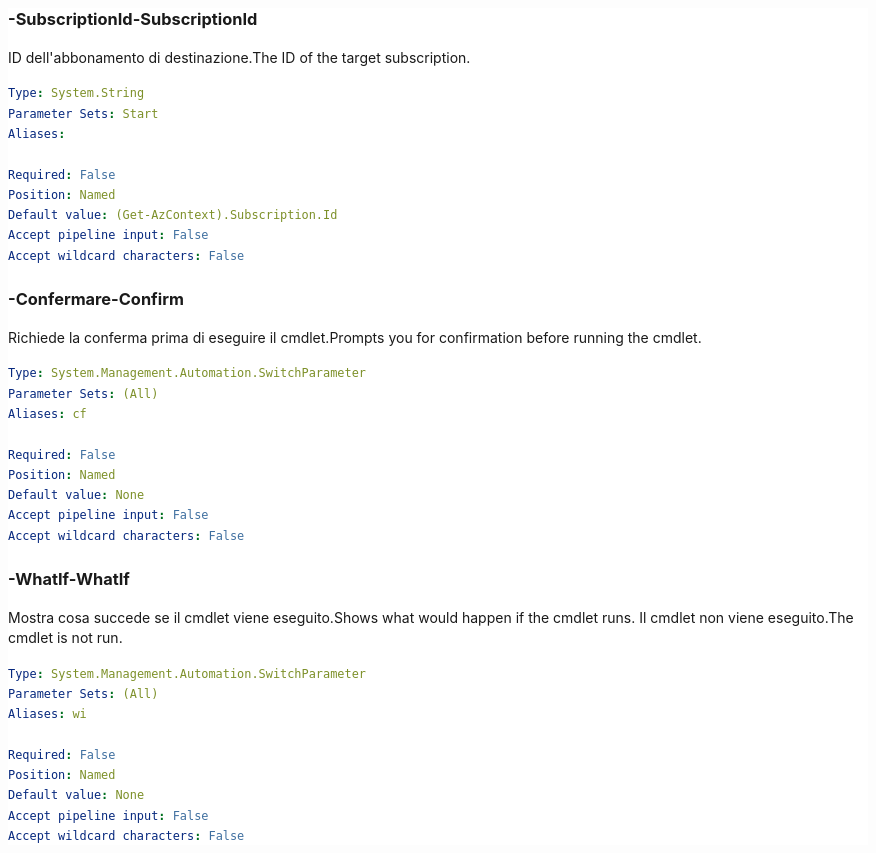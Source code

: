 ### <span data-ttu-id="4ca96-130">-SubscriptionId</span><span class="sxs-lookup"><span data-stu-id="4ca96-130">-SubscriptionId</span></span>
<span data-ttu-id="4ca96-131">ID dell'abbonamento di destinazione.</span><span class="sxs-lookup"><span data-stu-id="4ca96-131">The ID of the target subscription.</span></span>

```yaml
Type: System.String
Parameter Sets: Start
Aliases:

Required: False
Position: Named
Default value: (Get-AzContext).Subscription.Id
Accept pipeline input: False
Accept wildcard characters: False
```

### <span data-ttu-id="4ca96-132">-Confermare</span><span class="sxs-lookup"><span data-stu-id="4ca96-132">-Confirm</span></span>
<span data-ttu-id="4ca96-133">Richiede la conferma prima di eseguire il cmdlet.</span><span class="sxs-lookup"><span data-stu-id="4ca96-133">Prompts you for confirmation before running the cmdlet.</span></span>

```yaml
Type: System.Management.Automation.SwitchParameter
Parameter Sets: (All)
Aliases: cf

Required: False
Position: Named
Default value: None
Accept pipeline input: False
Accept wildcard characters: False
```

### <span data-ttu-id="4ca96-134">-WhatIf</span><span class="sxs-lookup"><span data-stu-id="4ca96-134">-WhatIf</span></span>
<span data-ttu-id="4ca96-135">Mostra cosa succede se il cmdlet viene eseguito.</span><span class="sxs-lookup"><span data-stu-id="4ca96-135">Shows what would happen if the cmdlet runs.</span></span>
<span data-ttu-id="4ca96-136">Il cmdlet non viene eseguito.</span><span class="sxs-lookup"><span data-stu-id="4ca96-136">The cmdlet is not run.</span></span>

```yaml
Type: System.Management.Automation.SwitchParameter
Parameter Sets: (All)
Aliases: wi

Required: False
Position: Named
Default value: None
Accept pipeline input: False
Accept wildcard characters: False
```
